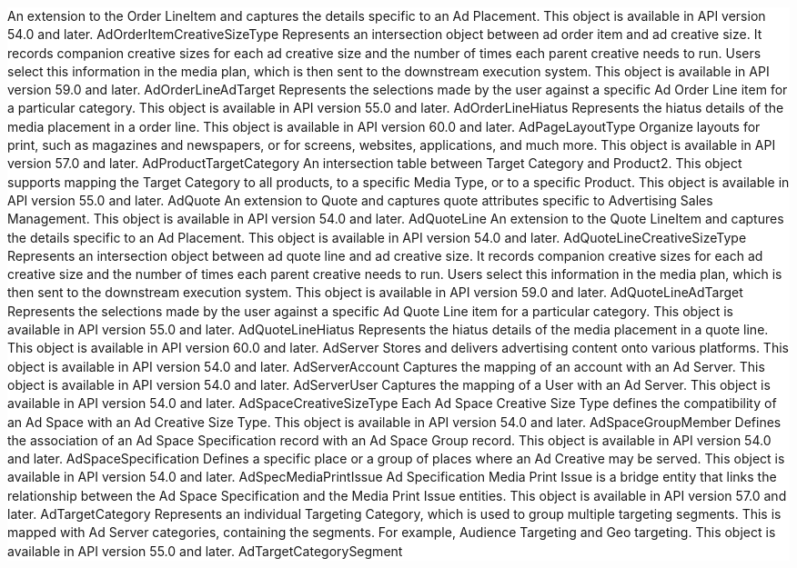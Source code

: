   An extension to the Order LineItem and captures the details specific to an Ad Placement. This object is available in API version 54.0 and later.
  AdOrderItemCreativeSizeType
  Represents an intersection object between ad order item and ad creative size. It records companion creative sizes for each ad creative size and the number of times each parent creative needs to run. Users select this information in the media plan, which is then sent to the downstream execution system. This object is available in API version 59.0 and later.
  AdOrderLineAdTarget
  Represents the selections made by the user against a specific Ad Order Line item for a particular category. This object is available in API version 55.0 and later.
  AdOrderLineHiatus
  Represents the hiatus details of the media placement in a order line. This object is available in API version 60.0 and later.
  AdPageLayoutType
  Organize layouts for print, such as magazines and newspapers, or for screens, websites, applications, and much more. This object is available in API version 57.0 and later.
  AdProductTargetCategory
  An intersection table between Target Category and Product2. This object supports mapping the Target Category to all products, to a specific Media Type, or to a specific Product. This object is available in API version 55.0 and later.
  AdQuote
  An extension to Quote and captures quote attributes specific to Advertising Sales Management. This object is available in API version 54.0 and later.
  AdQuoteLine
  An extension to the Quote LineItem and captures the details specific to an Ad Placement. This object is available in API version 54.0 and later.
  AdQuoteLineCreativeSizeType
  Represents an intersection object between ad quote line and ad creative size. It records companion creative sizes for each ad creative size and the number of times each parent creative needs to run. Users select this information in the media plan, which is then sent to the downstream execution system. This object is available in API version 59.0 and later.
  AdQuoteLineAdTarget
  Represents the selections made by the user against a specific Ad Quote Line item for a particular category. This object is available in API version 55.0 and later.
  AdQuoteLineHiatus
  Represents the hiatus details of the media placement in a quote line. This object is available in API version 60.0 and later.
  AdServer
  Stores and delivers advertising content onto various platforms. This object is available in API version 54.0 and later.
  AdServerAccount
  Captures the mapping of an account with an Ad Server. This object is available in API version 54.0 and later.
  AdServerUser
  Captures the mapping of a User with an Ad Server. This object is available in API version 54.0 and later.
  AdSpaceCreativeSizeType
  Each Ad Space Creative Size Type defines the compatibility of an Ad Space with an Ad Creative Size Type. This object is available in API version 54.0 and later.
  AdSpaceGroupMember
  Defines the association of an Ad Space Specification record with an Ad Space Group record. This object is available in API version 54.0 and later.
  AdSpaceSpecification
  Defines a specific place or a group of places where an Ad Creative may be served. This object is available in API version 54.0 and later.
  AdSpecMediaPrintIssue
  Ad Specification Media Print Issue is a bridge entity that links the relationship between the Ad Space Specification and the Media Print Issue entities. This object is available in API version 57.0 and later.
  AdTargetCategory
  Represents an individual Targeting Category, which is used to group multiple targeting segments. This is mapped with Ad Server categories, containing the segments. For example, Audience Targeting and Geo targeting. This object is available in API version 55.0 and later.
  AdTargetCategorySegment